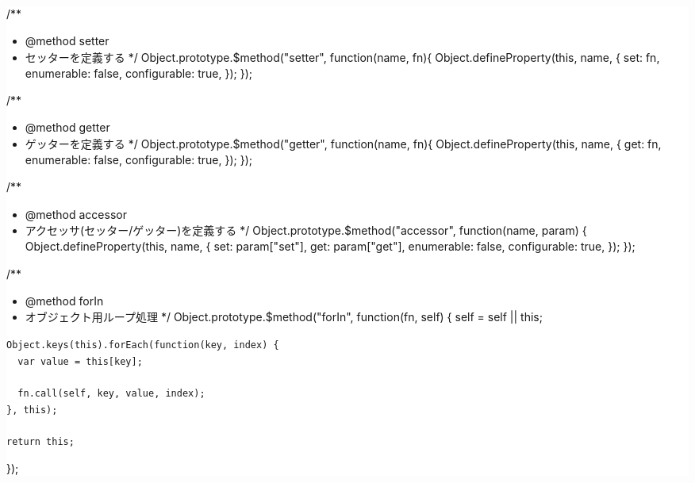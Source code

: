

  /**
   * @method setter
   * セッターを定義する
   */
  Object.prototype.$method("setter", function(name, fn){
    Object.defineProperty(this, name, {
      set: fn,
      enumerable: false,
      configurable: true,
    });
  });

  /**
   * @method getter
   * ゲッターを定義する
   */
  Object.prototype.$method("getter", function(name, fn){
    Object.defineProperty(this, name, {
      get: fn,
      enumerable: false,
      configurable: true,
    });
  });

  /**
   * @method accessor
   * アクセッサ(セッター/ゲッター)を定義する
   */
  Object.prototype.$method("accessor", function(name, param) {
    Object.defineProperty(this, name, {
      set: param["set"],
      get: param["get"],
      enumerable: false,
      configurable: true,
    });
  });


  /**
   * @method forIn
   * オブジェクト用ループ処理
   */
  Object.prototype.$method("forIn", function(fn, self) {
    self = self || this;

    Object.keys(this).forEach(function(key, index) {
      var value = this[key];

      fn.call(self, key, value, index);
    }, this);

    return this;
  });
